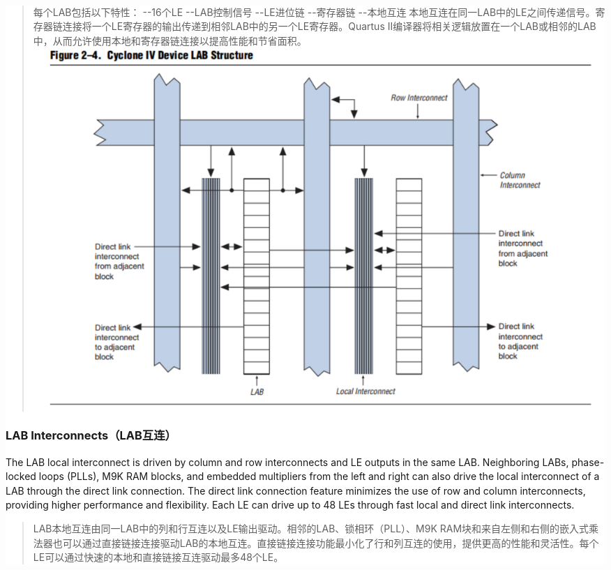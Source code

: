 >每个LAB包括以下特性：
--16个LE
--LAB控制信号
--LE进位链
--寄存器链
--本地互连
本地互连在同一LAB中的LE之间传递信号。寄存器链连接将一个LE寄存器的输出传递到相邻LAB中的另一个LE寄存器。Quartus II编译器将相关逻辑放置在一个LAB或相邻的LAB中，从而允许使用本地和寄存器链连接以提高性能和节省面积。
![img](FPGA基本单元/LAB_structure_for_Cyclone_IV_devices.png)

### LAB Interconnects（LAB互连）
The LAB local interconnect is driven by column and row interconnects and LE
outputs in the same LAB. Neighboring LABs, phase-locked loops (PLLs), M9K RAM
blocks, and embedded multipliers from the left and right can also drive the local
interconnect of a LAB through the direct link connection. The direct link connection feature minimizes the use of row and column interconnects, providing higher performance and flexibility. Each LE can drive up to 48 LEs through fast local and direct link interconnects.
>LAB本地互连由同一LAB中的列和行互连以及LE输出驱动。相邻的LAB、锁相环（PLL）、M9K RAM块和来自左侧和右侧的嵌入式乘法器也可以通过直接链接连接驱动LAB的本地互连。直接链接连接功能最小化了行和列互连的使用，提供更高的性能和灵活性。每个LE可以通过快速的本地和直接链接互连驱动最多48个LE。
